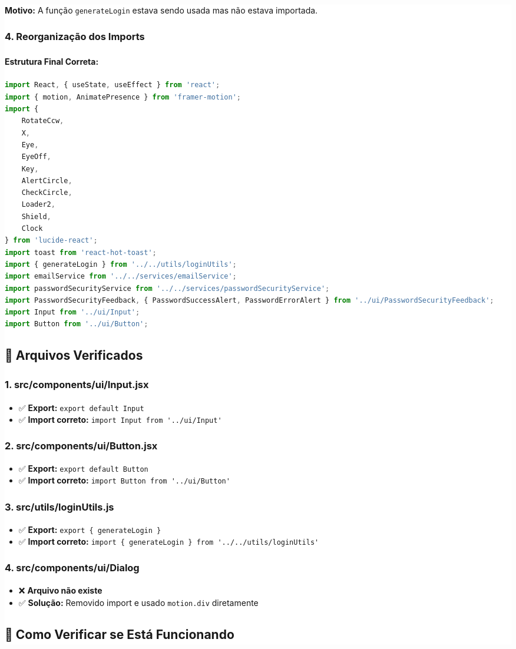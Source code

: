 **Motivo:** A função `generateLogin` estava sendo usada mas não estava importada.

### **4. Reorganização dos Imports**

#### **Estrutura Final Correta:**
```javascript
import React, { useState, useEffect } from 'react';
import { motion, AnimatePresence } from 'framer-motion';
import {
    RotateCcw,
    X,
    Eye,
    EyeOff,
    Key,
    AlertCircle,
    CheckCircle,
    Loader2,
    Shield,
    Clock
} from 'lucide-react';
import toast from 'react-hot-toast';
import { generateLogin } from '../../utils/loginUtils';
import emailService from '../../services/emailService';
import passwordSecurityService from '../../services/passwordSecurityService';
import PasswordSecurityFeedback, { PasswordSuccessAlert, PasswordErrorAlert } from '../ui/PasswordSecurityFeedback';
import Input from '../ui/Input';
import Button from '../ui/Button';
```

## 🔧 **Arquivos Verificados**

### **1. src/components/ui/Input.jsx**
- ✅ **Export:** `export default Input`
- ✅ **Import correto:** `import Input from '../ui/Input'`

### **2. src/components/ui/Button.jsx**
- ✅ **Export:** `export default Button`
- ✅ **Import correto:** `import Button from '../ui/Button'`

### **3. src/utils/loginUtils.js**
- ✅ **Export:** `export { generateLogin }`
- ✅ **Import correto:** `import { generateLogin } from '../../utils/loginUtils'`

### **4. src/components/ui/Dialog**
- ❌ **Arquivo não existe**
- ✅ **Solução:** Removido import e usado `motion.div` diretamente

## 🧪 **Como Verificar se Está Funcionando**
